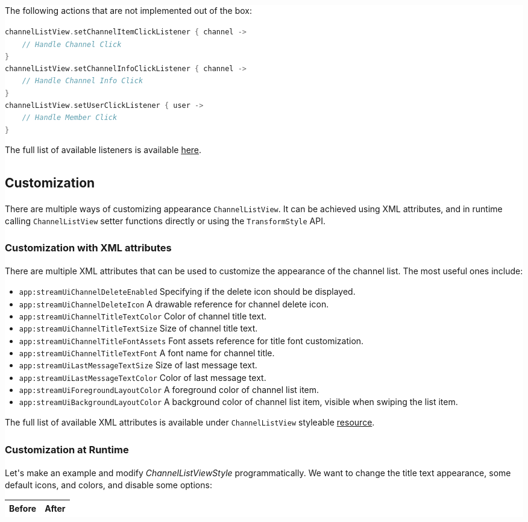 
The following actions that are not implemented out of the box:

```kotlin
channelListView.setChannelItemClickListener { channel ->
    // Handle Channel Click
}
channelListView.setChannelInfoClickListener { channel ->
    // Handle Channel Info Click
}
channelListView.setUserClickListener { user ->
    // Handle Member Click
}
``` 

The full list of available listeners is available [here](https://getstream.github.io/stream-chat-android/stream-chat-android-ui-components/stream-chat-android-ui-components/io.getstream.chat.android.ui.channel.list/-channel-list-view/index.html).

## Customization

There are multiple ways of customizing appearance `ChannelListView`. It can be achieved using XML attributes, and in runtime calling `ChannelListView` setter functions directly or using the `TransformStyle` API. 

### Customization with XML attributes
There are multiple XML attributes that can be used to customize the appearance of the channel list. The most useful ones include:
* `app:streamUiChannelDeleteEnabled` Specifying if the delete icon should be displayed.
* `app:streamUiChannelDeleteIcon` A drawable reference for channel delete icon.
* `app:streamUiChannelTitleTextColor` Color of channel title text.
* `app:streamUiChannelTitleTextSize` Size of channel title text.
* `app:streamUiChannelTitleFontAssets` Font assets reference for title font customization.
* `app:streamUiChannelTitleTextFont` A font name for channel title.
* `app:streamUiLastMessageTextSize` Size of last message text.
* `app:streamUiLastMessageTextColor` Color of last message text.
* `app:streamUiForegroundLayoutColor` A foreground color of channel list item.
* `app:streamUiBackgroundLayoutColor` A background color of channel list item, visible when swiping the list item.


The full list of available XML attributes is available under `ChannelListView` styleable [resource](https://github.com/GetStream/stream-chat-android/blob/main/stream-chat-android-ui-components/src/main/res/values/attrs_channel_list_view.xml).

### Customization at Runtime



Let's make an example and modify _ChannelListViewStyle_ programmatically. We want to change the title text appearance, some default icons, and colors, and disable some options:

| Before | After |
| --- | --- |